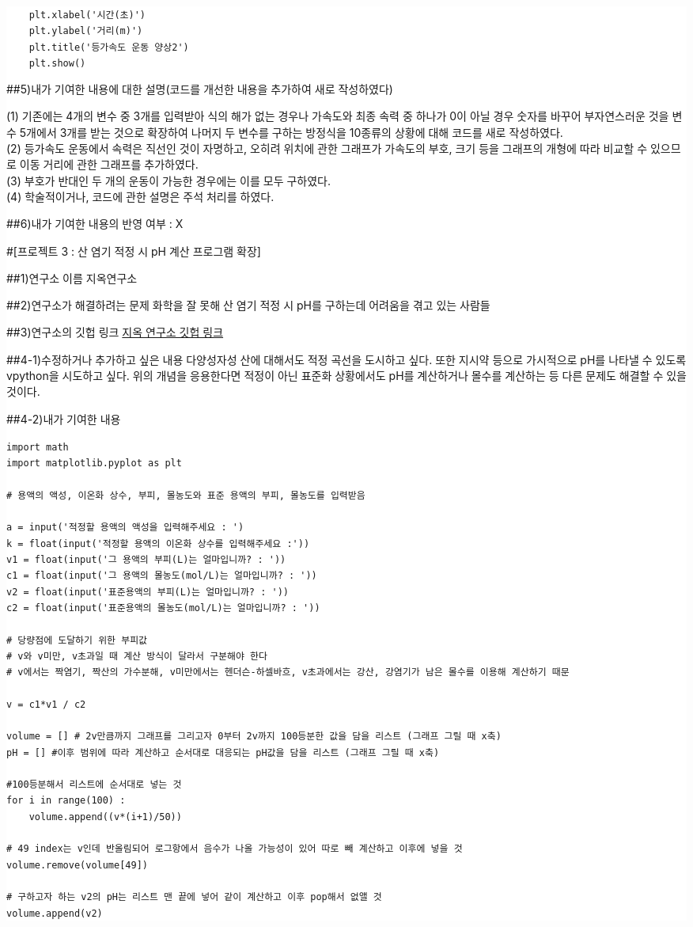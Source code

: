 ```
    plt.xlabel('시간(초)')
    plt.ylabel('거리(m)')
    plt.title('등가속도 운동 양상2')
    plt.show()
```


##5)내가 기여한 내용에 대한 설명(코드를 개선한 내용을 추가하여 새로 작성하였다)


(1) 기존에는 4개의 변수 중 3개를 입력받아 식의 해가 없는 경우나 가속도와 최종 속력 중 하나가 0이 아닐 경우 숫자를 바꾸어 부자연스러운 것을 변수 5개에서 3개를 받는 것으로 확장하여 나머지 두 변수를 구하는 방정식을 10종류의 상황에 대해 코드를 새로 작성하였다.  
(2) 등가속도 운동에서 속력은 직선인 것이 자명하고, 오히려 위치에 관한 그래프가 가속도의 부호, 크기 등을 그래프의 개형에 따라 비교할 수 있으므로 이동 거리에 관한 그래프를 추가하였다.  
(3) 부호가 반대인 두 개의 운동이 가능한 경우에는 이를 모두 구하였다.  
(4) 학술적이거나, 코드에 관한 설명은 주석 처리를 하였다.


##6)내가 기여한 내용의 반영 여부 : X


#[프로젝트 3 : 산 염기 적정 시 pH 계산 프로그램 확장]


##1)연구소 이름  지옥연구소


##2)연구소가 해결하려는 문제  화학을 잘 못해 산 염기 적정 시 pH를 구하는데 어려움을 겪고 있는 사람들


##3)연구소의 깃헙 링크  [지옥 연구소 깃헙 링크](https://github.com/dmsdl7322/2503/blob/master)


##4-1)수정하거나 추가하고 싶은 내용  다양성자성 산에 대해서도 적정 곡선을 도시하고 싶다. 또한 지시약 등으로 가시적으로 pH를 나타낼 수 있도록 vpython을 시도하고 싶다. 위의 개념을 응용한다면 적정이 아닌 표준화 상황에서도 pH를 계산하거나 몰수를 계산하는 등 다른 문제도 해결할 수 있을 것이다.


##4-2)내가 기여한 내용


```
import math
import matplotlib.pyplot as plt

# 용액의 액성, 이온화 상수, 부피, 몰농도와 표준 용액의 부피, 몰농도를 입력받음

a = input('적정할 용액의 액성을 입력해주세요 : ')
k = float(input('적정할 용액의 이온화 상수를 입력해주세요 :'))
v1 = float(input('그 용액의 부피(L)는 얼마입니까? : '))
c1 = float(input('그 용액의 몰농도(mol/L)는 얼마입니까? : '))
v2 = float(input('표준용액의 부피(L)는 얼마입니까? : '))
c2 = float(input('표준용액의 몰농도(mol/L)는 얼마입니까? : '))

# 당량점에 도달하기 위한 부피값
# v와 v미만, v초과일 때 계산 방식이 달라서 구분해야 한다
# v에서는 짝염기, 짝산의 가수분해, v미만에서는 헨더슨-하셀바흐, v초과에서는 강산, 강염기가 남은 몰수를 이용해 계산하기 때문

v = c1*v1 / c2

volume = [] # 2v만큼까지 그래프를 그리고자 0부터 2v까지 100등분한 값을 담을 리스트 (그래프 그릴 때 x축)
pH = [] #이후 범위에 따라 계산하고 순서대로 대응되는 pH값을 담을 리스트 (그래프 그릴 때 x축)

#100등분해서 리스트에 순서대로 넣는 것
for i in range(100) :
    volume.append((v*(i+1)/50))

# 49 index는 v인데 반올림되어 로그항에서 음수가 나올 가능성이 있어 따로 빼 계산하고 이후에 넣을 것
volume.remove(volume[49])

# 구하고자 하는 v2의 pH는 리스트 맨 끝에 넣어 같이 계산하고 이후 pop해서 없앨 것
volume.append(v2)

```